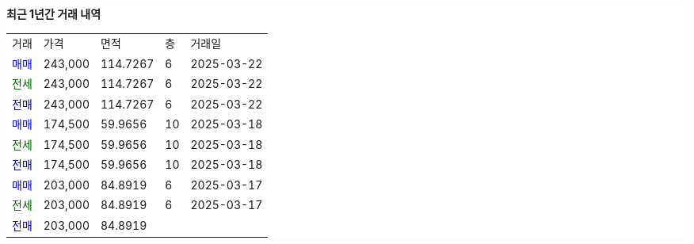 </table>

<b>최근 1년간 거래 내역</b>

<table class="sortable">
    <tr>
      <td>거래</td>
      <td>가격</td>
      <td>면적</td>
      <td>층</td>
      <td>거래일</td>
    </tr>
    <tr>
      <td><a style="color: blue">매매</a></td>
      <td>243,000</td>
      <td>114.7267</td>
      <td>6</td>
      <td>2025-03-22</td>
    </tr>          <tr>
      <td><a style="color: darkgreen">전세</a></td>
      <td>243,000</td>
      <td>114.7267</td>
      <td>6</td>
      <td>2025-03-22</td>
    </tr>          <tr>
      <td><a style="color: darkblue">전매</a></td>
      <td>243,000</td>
      <td>114.7267</td>
      <td>6</td>
      <td>2025-03-22</td>
    </tr>          <tr>
      <td><a style="color: blue">매매</a></td>
      <td>174,500</td>
      <td>59.9656</td>
      <td>10</td>
      <td>2025-03-18</td>
    </tr>          <tr>
      <td><a style="color: darkgreen">전세</a></td>
      <td>174,500</td>
      <td>59.9656</td>
      <td>10</td>
      <td>2025-03-18</td>
    </tr>          <tr>
      <td><a style="color: darkblue">전매</a></td>
      <td>174,500</td>
      <td>59.9656</td>
      <td>10</td>
      <td>2025-03-18</td>
    </tr>          <tr>
      <td><a style="color: blue">매매</a></td>
      <td>203,000</td>
      <td>84.8919</td>
      <td>6</td>
      <td>2025-03-17</td>
    </tr>          <tr>
      <td><a style="color: darkgreen">전세</a></td>
      <td>203,000</td>
      <td>84.8919</td>
      <td>6</td>
      <td>2025-03-17</td>
    </tr>          <tr>
      <td><a style="color: darkblue">전매</a></td>
      <td>203,000</td>
      <td>84.8919</td>